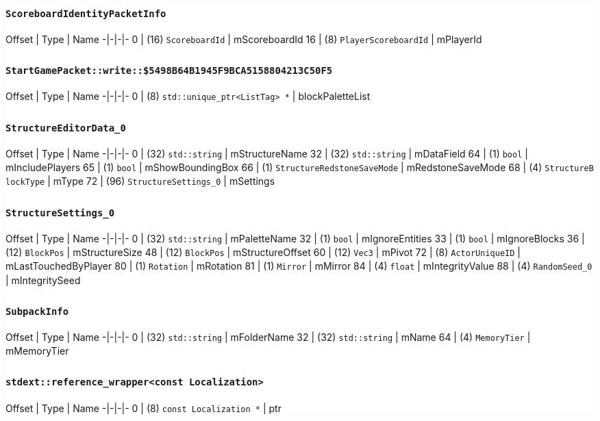 
### `ScoreboardIdentityPacketInfo`
Offset | Type | Name
-|-|-|-
0 | (16) `ScoreboardId` | mScoreboardId
16 | (8) `PlayerScoreboardId` | mPlayerId


### `StartGamePacket::write::$5498B64B1945F9BCA5158804213C50F5`
Offset | Type | Name
-|-|-|-
0 | (8) `std::unique_ptr<ListTag> *` | blockPaletteList


### `StructureEditorData_0`
Offset | Type | Name
-|-|-|-
0 | (32) `std::string` | mStructureName
32 | (32) `std::string` | mDataField
64 | (1) `bool` | mIncludePlayers
65 | (1) `bool` | mShowBoundingBox
66 | (1) `StructureRedstoneSaveMode` | mRedstoneSaveMode
68 | (4) `StructureBlockType` | mType
72 | (96) `StructureSettings_0` | mSettings


### `StructureSettings_0`
Offset | Type | Name
-|-|-|-
0 | (32) `std::string` | mPaletteName
32 | (1) `bool` | mIgnoreEntities
33 | (1) `bool` | mIgnoreBlocks
36 | (12) `BlockPos` | mStructureSize
48 | (12) `BlockPos` | mStructureOffset
60 | (12) `Vec3` | mPivot
72 | (8) `ActorUniqueID` | mLastTouchedByPlayer
80 | (1) `Rotation` | mRotation
81 | (1) `Mirror` | mMirror
84 | (4) `float` | mIntegrityValue
88 | (4) `RandomSeed_0` | mIntegritySeed


### `SubpackInfo`
Offset | Type | Name
-|-|-|-
0 | (32) `std::string` | mFolderName
32 | (32) `std::string` | mName
64 | (4) `MemoryTier` | mMemoryTier


### `stdext::reference_wrapper<const Localization>`
Offset | Type | Name
-|-|-|-
0 | (8) `const Localization *` | ptr

